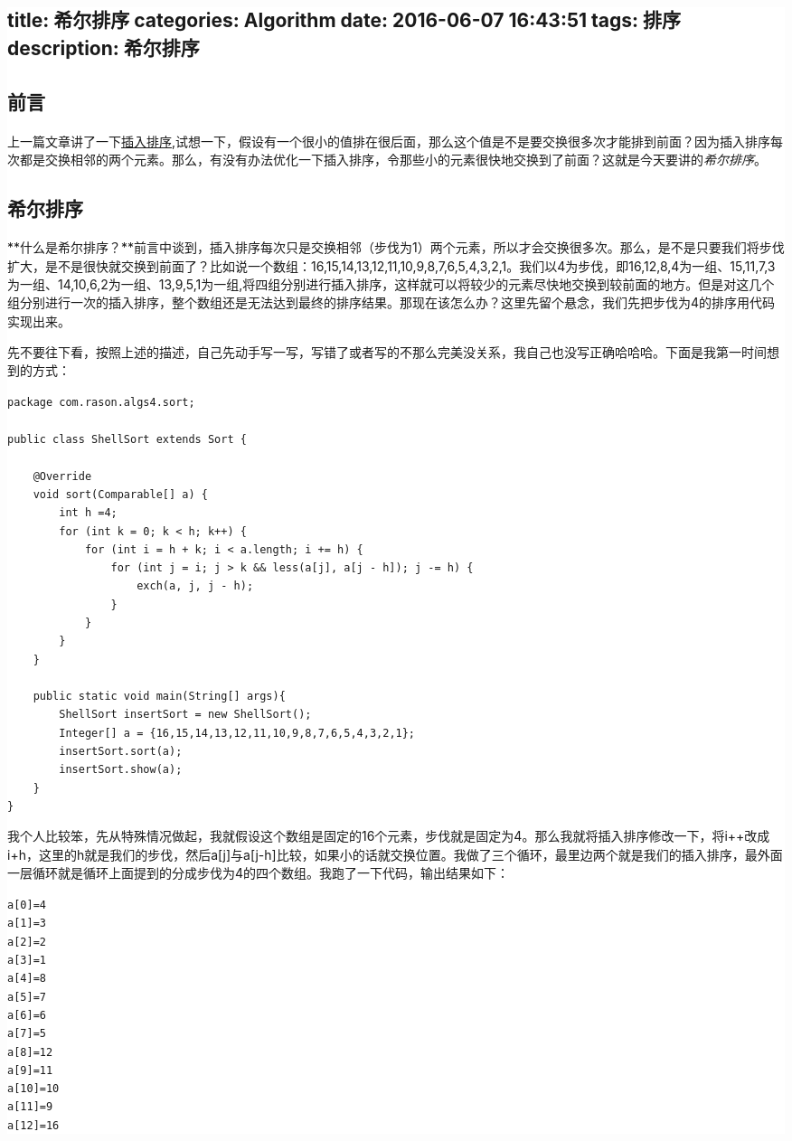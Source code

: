 title: 希尔排序
categories: Algorithm
date: 2016-06-07 16:43:51
tags: 排序
description: 希尔排序
---

## 前言

上一篇文章讲了一下[插入排序](http://rason.me/2016/06/02/Insertion/),试想一下，假设有一个很小的值排在很后面，那么这个值是不是要交换很多次才能排到前面？因为插入排序每次都是交换相邻的两个元素。那么，有没有办法优化一下插入排序，令那些小的元素很快地交换到了前面？这就是今天要讲的*希尔排序*。

## 希尔排序

**什么是希尔排序？**前言中谈到，插入排序每次只是交换相邻（步伐为1）两个元素，所以才会交换很多次。那么，是不是只要我们将步伐扩大，是不是很快就交换到前面了？比如说一个数组：16,15,14,13,12,11,10,9,8,7,6,5,4,3,2,1。我们以4为步伐，即16,12,8,4为一组、15,11,7,3为一组、14,10,6,2为一组、13,9,5,1为一组,将四组分别进行插入排序，这样就可以将较少的元素尽快地交换到较前面的地方。但是对这几个组分别进行一次的插入排序，整个数组还是无法达到最终的排序结果。那现在该怎么办？这里先留个悬念，我们先把步伐为4的排序用代码实现出来。

先不要往下看，按照上述的描述，自己先动手写一写，写错了或者写的不那么完美没关系，我自己也没写正确哈哈哈。下面是我第一时间想到的方式：

```
package com.rason.algs4.sort;

public class ShellSort extends Sort {

	@Override
	void sort(Comparable[] a) {
		int h =4;
		for (int k = 0; k < h; k++) {
			for (int i = h + k; i < a.length; i += h) {
				for (int j = i; j > k && less(a[j], a[j - h]); j -= h) {
					exch(a, j, j - h);
				}
			}
		}
	}

	public static void main(String[] args){
		ShellSort insertSort = new ShellSort();
		Integer[] a = {16,15,14,13,12,11,10,9,8,7,6,5,4,3,2,1};
		insertSort.sort(a);
		insertSort.show(a);
	}
}

```



我个人比较笨，先从特殊情况做起，我就假设这个数组是固定的16个元素，步伐就是固定为4。那么我就将插入排序修改一下，将i++改成i+h，这里的h就是我们的步伐，然后a[j]与a[j-h]比较，如果小的话就交换位置。我做了三个循环，最里边两个就是我们的插入排序，最外面一层循环就是循环上面提到的分成步伐为4的四个数组。我跑了一下代码，输出结果如下：

```
a[0]=4
a[1]=3
a[2]=2
a[3]=1
a[4]=8
a[5]=7
a[6]=6
a[7]=5
a[8]=12
a[9]=11
a[10]=10
a[11]=9
a[12]=16
```